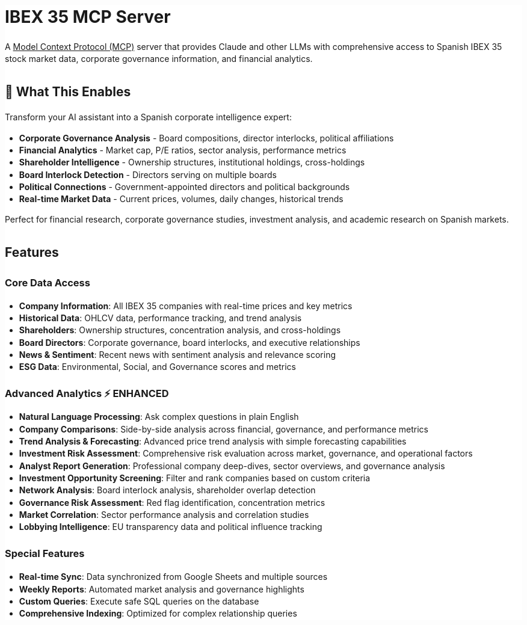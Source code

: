 # IBEX 35 MCP Server

A [Model Context Protocol (MCP)](https://modelcontextprotocol.io) server that provides Claude and other LLMs with comprehensive access to Spanish IBEX 35 stock market data, corporate governance information, and financial analytics.

## 🎯 What This Enables

Transform your AI assistant into a Spanish corporate intelligence expert:
- **Corporate Governance Analysis** - Board compositions, director interlocks, political affiliations
- **Financial Analytics** - Market cap, P/E ratios, sector analysis, performance metrics  
- **Shareholder Intelligence** - Ownership structures, institutional holdings, cross-holdings
- **Board Interlock Detection** - Directors serving on multiple boards
- **Political Connections** - Government-appointed directors and political backgrounds
- **Real-time Market Data** - Current prices, volumes, daily changes, historical trends

Perfect for financial research, corporate governance studies, investment analysis, and academic research on Spanish markets.

## Features

### Core Data Access
- **Company Information**: All IBEX 35 companies with real-time prices and key metrics
- **Historical Data**: OHLCV data, performance tracking, and trend analysis
- **Shareholders**: Ownership structures, concentration analysis, and cross-holdings
- **Board Directors**: Corporate governance, board interlocks, and executive relationships
- **News & Sentiment**: Recent news with sentiment analysis and relevance scoring
- **ESG Data**: Environmental, Social, and Governance scores and metrics

### Advanced Analytics ⚡ **ENHANCED**
- **Natural Language Processing**: Ask complex questions in plain English
- **Company Comparisons**: Side-by-side analysis across financial, governance, and performance metrics  
- **Trend Analysis & Forecasting**: Advanced price trend analysis with simple forecasting capabilities
- **Investment Risk Assessment**: Comprehensive risk evaluation across market, governance, and operational factors
- **Analyst Report Generation**: Professional company deep-dives, sector overviews, and governance analysis
- **Investment Opportunity Screening**: Filter and rank companies based on custom criteria
- **Network Analysis**: Board interlock analysis, shareholder overlap detection
- **Governance Risk Assessment**: Red flag identification, concentration metrics
- **Market Correlation**: Sector performance analysis and correlation studies
- **Lobbying Intelligence**: EU transparency data and political influence tracking

### Special Features
- **Real-time Sync**: Data synchronized from Google Sheets and multiple sources
- **Weekly Reports**: Automated market analysis and governance highlights
- **Custom Queries**: Execute safe SQL queries on the database
- **Comprehensive Indexing**: Optimized for complex relationship queries
